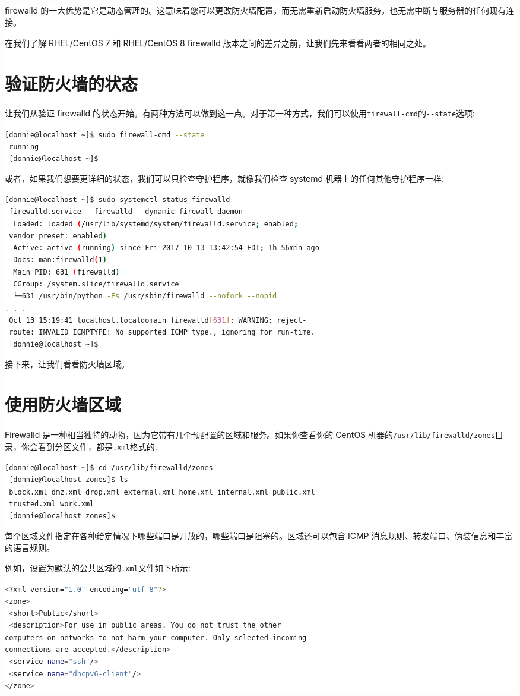 firewalld 的一大优势是它是动态管理的。这意味着您可以更改防火墙配置，而无需重新启动防火墙服务，也无需中断与服务器的任何现有连接。

在我们了解 RHEL/CentOS 7 和 RHEL/CentOS 8 firewalld 版本之间的差异之前，让我们先来看看两者的相同之处。

# 验证防火墙的状态

让我们从验证 firewalld 的状态开始。有两种方法可以做到这一点。对于第一种方式，我们可以使用`firewall-cmd`的`--state`选项:

```sh
[donnie@localhost ~]$ sudo firewall-cmd --state
 running
 [donnie@localhost ~]$
```

或者，如果我们想要更详细的状态，我们可以只检查守护程序，就像我们检查 systemd 机器上的任何其他守护程序一样:

```sh
[donnie@localhost ~]$ sudo systemctl status firewalld
 firewalld.service - firewalld - dynamic firewall daemon
  Loaded: loaded (/usr/lib/systemd/system/firewalld.service; enabled;
 vendor preset: enabled)
  Active: active (running) since Fri 2017-10-13 13:42:54 EDT; 1h 56min ago
  Docs: man:firewalld(1)
  Main PID: 631 (firewalld)
  CGroup: /system.slice/firewalld.service
  └─631 /usr/bin/python -Es /usr/sbin/firewalld --nofork --nopid
. . .
 Oct 13 15:19:41 localhost.localdomain firewalld[631]: WARNING: reject-
 route: INVALID_ICMPTYPE: No supported ICMP type., ignoring for run-time.
 [donnie@localhost ~]$
```

接下来，让我们看看防火墙区域。

# 使用防火墙区域

Firewalld 是一种相当独特的动物，因为它带有几个预配置的区域和服务。如果你查看你的 CentOS 机器的`/usr/lib/firewalld/zones`目录，你会看到分区文件，都是`.xml`格式的:

```sh
[donnie@localhost ~]$ cd /usr/lib/firewalld/zones
 [donnie@localhost zones]$ ls
 block.xml dmz.xml drop.xml external.xml home.xml internal.xml public.xml
 trusted.xml work.xml
 [donnie@localhost zones]$
```

每个区域文件指定在各种给定情况下哪些端口是开放的，哪些端口是阻塞的。区域还可以包含 ICMP 消息规则、转发端口、伪装信息和丰富的语言规则。

例如，设置为默认的公共区域的`.xml`文件如下所示:

```sh
<?xml version="1.0" encoding="utf-8"?> 
<zone> 
 <short>Public</short> 
 <description>For use in public areas. You do not trust the other 
computers on networks to not harm your computer. Only selected incoming 
connections are accepted.</description> 
 <service name="ssh"/> 
 <service name="dhcpv6-client"/> 
</zone> 
```
